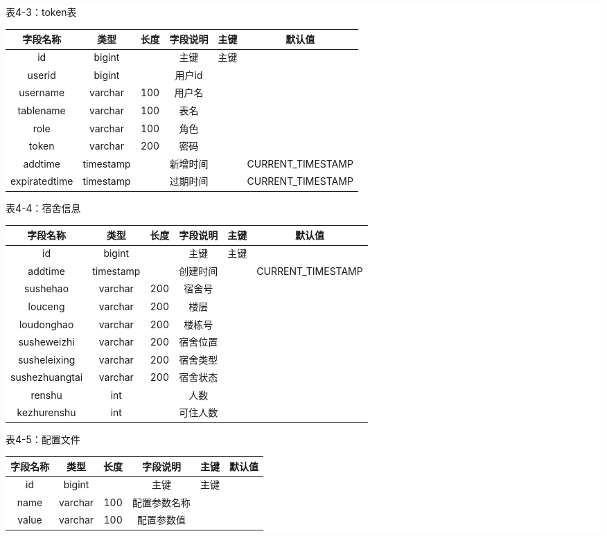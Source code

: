 表4-3：token表

|字段名称|类型|长度|字段说明|主键|默认值|
| :-: | :-: | :-: | :-: | :-: | :-: |
|id|bigint||主键|主键||
|userid|bigint||用户id|||
|username|varchar|100|用户名|||
|tablename|varchar|100|表名|||
|role|varchar|100|角色|||
|token|varchar|200|密码|||
|addtime|timestamp||新增时间||CURRENT\_TIMESTAMP|
|expiratedtime|timestamp||过期时间||CURRENT\_TIMESTAMP|

表4-4：宿舍信息

|字段名称|类型|长度|字段说明|主键|默认值|
| :-: | :-: | :-: | :-: | :-: | :-: |
|id|bigint||主键|主键||
|addtime|timestamp||创建时间||CURRENT\_TIMESTAMP|
|sushehao|varchar|200|宿舍号|||
|louceng|varchar|200|楼层|||
|loudonghao|varchar|200|楼栋号|||
|susheweizhi|varchar|200|宿舍位置|||
|susheleixing|varchar|200|宿舍类型|||
|sushezhuangtai|varchar|200|宿舍状态|||
|renshu|int||人数|||
|kezhurenshu|int||可住人数|||

表4-5：配置文件

|字段名称|类型|长度|字段说明|主键|默认值|
| :-: | :-: | :-: | :-: | :-: | :-: |
|id|bigint||主键|主键||
|name|varchar|100|配置参数名称|||
|value|varchar|100|配置参数值|||
